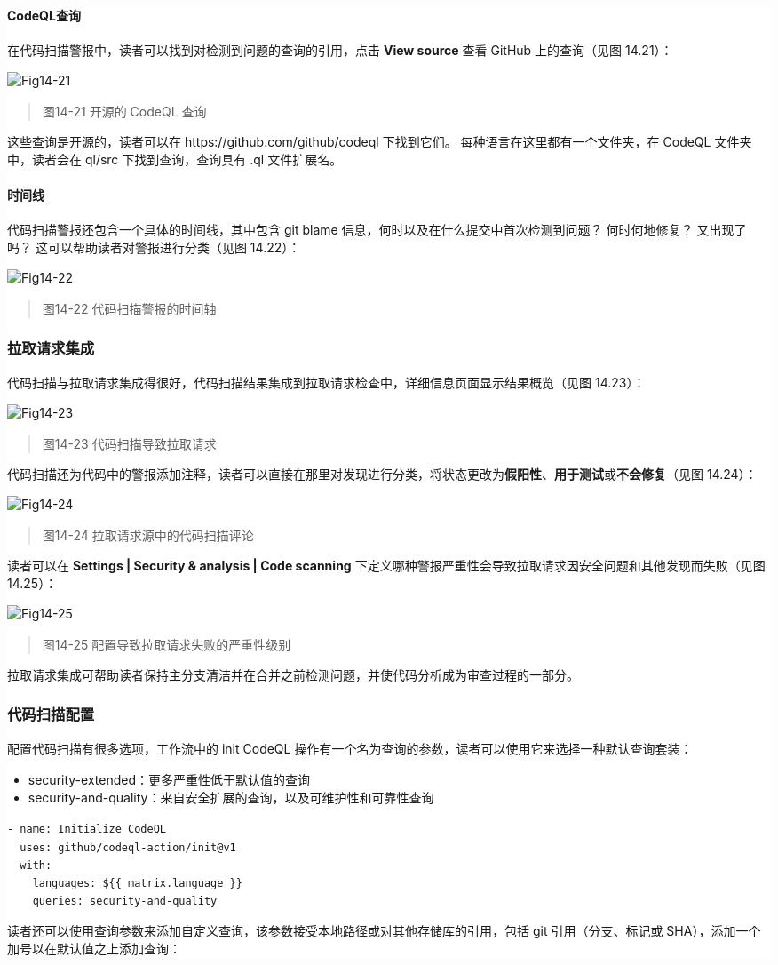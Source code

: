 #### CodeQL查询

在代码扫描警报中，读者可以找到对检测到问题的查询的引用，点击 **View source** 查看 GitHub 上的查询（见图 14.21）：

![Fig14-21](fig14-21.png)

> 图14-21 开源的 CodeQL 查询

这些查询是开源的，读者可以在 https://github.com/github/codeql 下找到它们。 每种语言在这里都有一个文件夹，在 CodeQL 文件夹中，读者会在 ql/src 下找到查询，查询具有 .ql 文件扩展名。

#### 时间线

代码扫描警报还包含一个具体的时间线，其中包含 git blame 信息，何时以及在什么提交中首次检测到问题？ 何时何地修复？ 又出现了吗？ 这可以帮助读者对警报进行分类（见图 14.22）：

![Fig14-22](fig14-22.png)

> 图14-22 代码扫描警报的时间轴

### 拉取请求集成

代码扫描与拉取请求集成得很好，代码扫描结果集成到拉取请求检查中，详细信息页面显示结果概览（见图 14.23）：

![Fig14-23](fig14-23.png)

> 图14-23 代码扫描导致拉取请求

代码扫描还为代码中的警报添加注释，读者可以直接在那里对发现进行分类，将状态更改为**假阳性**、**用于测试**或**不会修复**（见图 14.24）：

![Fig14-24](fig14-24.png)

> 图14-24 拉取请求源中的代码扫描评论

读者可以在 **Settings | Security & analysis | Code scanning** 下定义哪种警报严重性会导致拉取请求因安全问题和其他发现而失败（见图 14.25）：

![Fig14-25](fig14-25.png)

> 图14-25 配置导致拉取请求失败的严重性级别

拉取请求集成可帮助读者保持主分支清洁并在合并之前检测问题，并使代码分析成为审查过程的一部分。

### 代码扫描配置

配置代码扫描有很多选项，工作流中的 init CodeQL 操作有一个名为查询的参数，读者可以使用它来选择一种默认查询套装：

- security-extended：更多严重性低于默认值的查询
- security-and-quality：来自安全扩展的查询，以及可维护性和可靠性查询

```
- name: Initialize CodeQL
  uses: github/codeql-action/init@v1
  with:
    languages: ${{ matrix.language }}
    queries: security-and-quality
```

读者还可以使用查询参数来添加自定义查询，该参数接受本地路径或对其他存储库的引用，包括 git 引用（分支、标记或 SHA），添加一个加号以在默认值之上添加查询：

